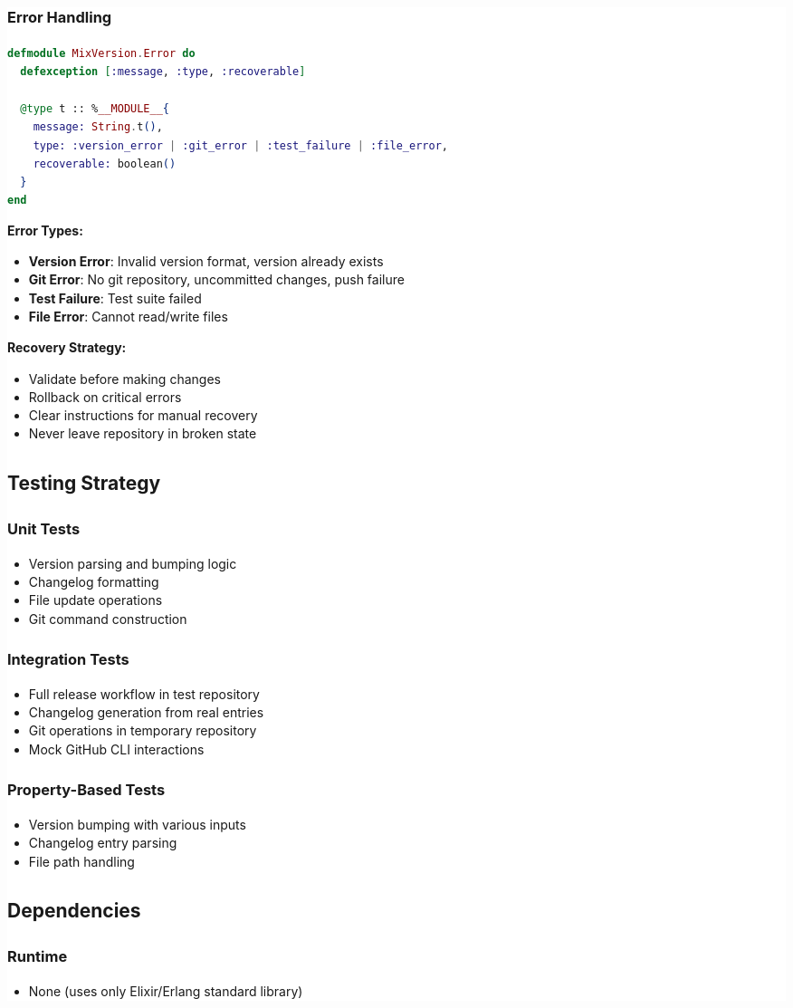 ### Error Handling

```elixir
defmodule MixVersion.Error do
  defexception [:message, :type, :recoverable]
  
  @type t :: %__MODULE__{
    message: String.t(),
    type: :version_error | :git_error | :test_failure | :file_error,
    recoverable: boolean()
  }
end
```

**Error Types:**
- **Version Error**: Invalid version format, version already exists
- **Git Error**: No git repository, uncommitted changes, push failure
- **Test Failure**: Test suite failed
- **File Error**: Cannot read/write files

**Recovery Strategy:**
- Validate before making changes
- Rollback on critical errors
- Clear instructions for manual recovery
- Never leave repository in broken state

## Testing Strategy

### Unit Tests
- Version parsing and bumping logic
- Changelog formatting
- File update operations
- Git command construction

### Integration Tests
- Full release workflow in test repository
- Changelog generation from real entries
- Git operations in temporary repository
- Mock GitHub CLI interactions

### Property-Based Tests
- Version bumping with various inputs
- Changelog entry parsing
- File path handling

## Dependencies

### Runtime
- None (uses only Elixir/Erlang standard library)
